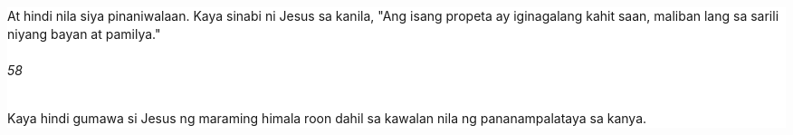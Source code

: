 




At hindi nila siya pinaniwalaan. Kaya sinabi ni Jesus sa kanila, "Ang isang propeta ay iginagalang kahit saan, maliban lang sa sarili niyang bayan at pamilya." 





















###### 58 










Kaya hindi gumawa si Jesus ng maraming himala roon dahil sa kawalan nila ng pananampalataya sa kanya.
